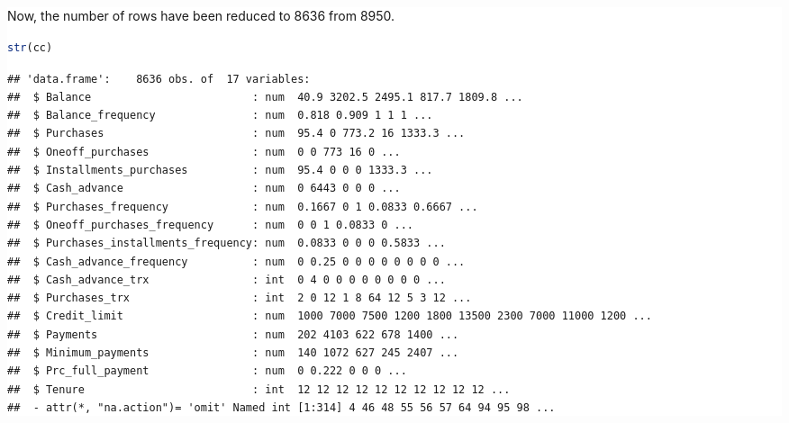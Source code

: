 Now, the number of rows have been reduced to 8636 from 8950.

``` r
str(cc)
```

    ## 'data.frame':    8636 obs. of  17 variables:
    ##  $ Balance                         : num  40.9 3202.5 2495.1 817.7 1809.8 ...
    ##  $ Balance_frequency               : num  0.818 0.909 1 1 1 ...
    ##  $ Purchases                       : num  95.4 0 773.2 16 1333.3 ...
    ##  $ Oneoff_purchases                : num  0 0 773 16 0 ...
    ##  $ Installments_purchases          : num  95.4 0 0 0 1333.3 ...
    ##  $ Cash_advance                    : num  0 6443 0 0 0 ...
    ##  $ Purchases_frequency             : num  0.1667 0 1 0.0833 0.6667 ...
    ##  $ Oneoff_purchases_frequency      : num  0 0 1 0.0833 0 ...
    ##  $ Purchases_installments_frequency: num  0.0833 0 0 0 0.5833 ...
    ##  $ Cash_advance_frequency          : num  0 0.25 0 0 0 0 0 0 0 0 ...
    ##  $ Cash_advance_trx                : int  0 4 0 0 0 0 0 0 0 0 ...
    ##  $ Purchases_trx                   : int  2 0 12 1 8 64 12 5 3 12 ...
    ##  $ Credit_limit                    : num  1000 7000 7500 1200 1800 13500 2300 7000 11000 1200 ...
    ##  $ Payments                        : num  202 4103 622 678 1400 ...
    ##  $ Minimum_payments                : num  140 1072 627 245 2407 ...
    ##  $ Prc_full_payment                : num  0 0.222 0 0 0 ...
    ##  $ Tenure                          : int  12 12 12 12 12 12 12 12 12 12 ...
    ##  - attr(*, "na.action")= 'omit' Named int [1:314] 4 46 48 55 56 57 64 94 95 98 ...